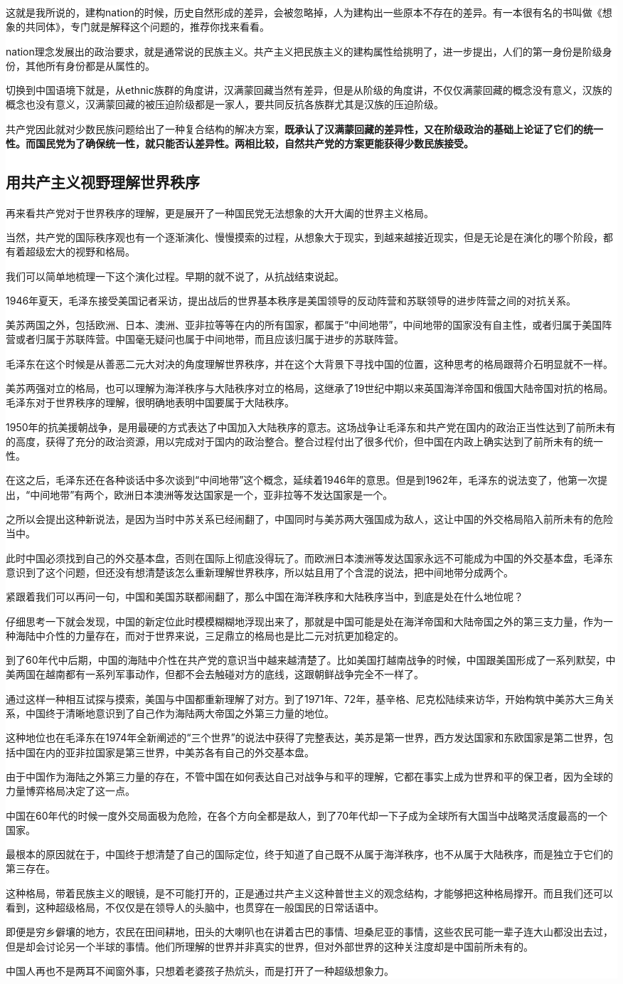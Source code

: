 这就是我所说的，建构nation的时候，历史自然形成的差异，会被忽略掉，人为建构出一些原本不存在的差异。有一本很有名的书叫做《想象的共同体》，专门就是解释这个问题的，推荐你找来看看。

nation理念发展出的政治要求，就是通常说的民族主义。共产主义把民族主义的建构属性给挑明了，进一步提出，人们的第一身份是阶级身份，其他所有身份都是从属性的。

切换到中国语境下就是，从ethnic族群的角度讲，汉满蒙回藏当然有差异，但是从阶级的角度讲，不仅仅满蒙回藏的概念没有意义，汉族的概念也没有意义，汉满蒙回藏的被压迫阶级都是一家人，要共同反抗各族群尤其是汉族的压迫阶级。

共产党因此就对少数民族问题给出了一种复合结构的解决方案，**既承认了汉满蒙回藏的差异性，又在阶级政治的基础上论证了它们的统一性。而国民党为了确保统一性，就只能否认差异性。两相比较，自然共产党的方案更能获得少数民族接受。**  

## **用共产主义视野理解世界秩序**

再来看共产党对于世界秩序的理解，更是展开了一种国民党无法想象的大开大阖的世界主义格局。

当然，共产党的国际秩序观也有一个逐渐演化、慢慢摸索的过程，从想象大于现实，到越来越接近现实，但是无论是在演化的哪个阶段，都有着超级宏大的视野和格局。

我们可以简单地梳理一下这个演化过程。早期的就不说了，从抗战结束说起。

1946年夏天，毛泽东接受美国记者采访，提出战后的世界基本秩序是美国领导的反动阵营和苏联领导的进步阵营之间的对抗关系。

美苏两国之外，包括欧洲、日本、澳洲、亚非拉等等在内的所有国家，都属于“中间地带”，中间地带的国家没有自主性，或者归属于美国阵营或者归属于苏联阵营。中国毫无疑问也属于中间地带，而且应该归属于进步的苏联阵营。

毛泽东在这个时候是从善恶二元大对决的角度理解世界秩序，并在这个大背景下寻找中国的位置，这种思考的格局跟蒋介石明显就不一样。

美苏两强对立的格局，也可以理解为海洋秩序与大陆秩序对立的格局，这继承了19世纪中期以来英国海洋帝国和俄国大陆帝国对抗的格局。毛泽东对于世界秩序的理解，很明确地表明中国要属于大陆秩序。

1950年的抗美援朝战争，是用最硬的方式表达了中国加入大陆秩序的意志。这场战争让毛泽东和共产党在国内的政治正当性达到了前所未有的高度，获得了充分的政治资源，用以完成对于国内的政治整合。整合过程付出了很多代价，但中国在内政上确实达到了前所未有的统一性。

在这之后，毛泽东还在各种谈话中多次谈到“中间地带”这个概念，延续着1946年的意思。但是到1962年，毛泽东的说法变了，他第一次提出，“中间地带”有两个，欧洲日本澳洲等发达国家是一个，亚非拉等不发达国家是一个。

之所以会提出这种新说法，是因为当时中苏关系已经闹翻了，中国同时与美苏两大强国成为敌人，这让中国的外交格局陷入前所未有的危险当中。

此时中国必须找到自己的外交基本盘，否则在国际上彻底没得玩了。而欧洲日本澳洲等发达国家永远不可能成为中国的外交基本盘，毛泽东意识到了这个问题，但还没有想清楚该怎么重新理解世界秩序，所以姑且用了个含混的说法，把中间地带分成两个。

紧跟着我们可以再问一句，中国和美国苏联都闹翻了，那么中国在海洋秩序和大陆秩序当中，到底是处在什么地位呢？

仔细思考一下就会发现，中国的新定位此时模模糊糊地浮现出来了，那就是中国可能是处在海洋帝国和大陆帝国之外的第三支力量，作为一种海陆中介性的力量存在，而对于世界来说，三足鼎立的格局也是比二元对抗更加稳定的。

到了60年代中后期，中国的海陆中介性在共产党的意识当中越来越清楚了。比如美国打越南战争的时候，中国跟美国形成了一系列默契，中美两国在越南都有一系列军事动作，但都不会去触碰对方的底线，这跟朝鲜战争完全不一样了。

通过这样一种相互试探与摸索，美国与中国都重新理解了对方。到了1971年、72年，基辛格、尼克松陆续来访华，开始构筑中美苏大三角关系，中国终于清晰地意识到了自己作为海陆两大帝国之外第三力量的地位。

这种地位也在毛泽东在1974年全新阐述的“三个世界”的说法中获得了完整表达，美苏是第一世界，西方发达国家和东欧国家是第二世界，包括中国在内的亚非拉国家是第三世界，中美苏各有自己的外交基本盘。

由于中国作为海陆之外第三力量的存在，不管中国在如何表达自己对战争与和平的理解，它都在事实上成为世界和平的保卫者，因为全球的力量博弈格局决定了这一点。

中国在60年代的时候一度外交局面极为危险，在各个方向全都是敌人，到了70年代却一下子成为全球所有大国当中战略灵活度最高的一个国家。

最根本的原因就在于，中国终于想清楚了自己的国际定位，终于知道了自己既不从属于海洋秩序，也不从属于大陆秩序，而是独立于它们的第三存在。

这种格局，带着民族主义的眼镜，是不可能打开的，正是通过共产主义这种普世主义的观念结构，才能够把这种格局撑开。而且我们还可以看到，这种超级格局，不仅仅是在领导人的头脑中，也贯穿在一般国民的日常话语中。

即便是穷乡僻壤的地方，农民在田间耕地，田头的大喇叭也在讲着古巴的事情、坦桑尼亚的事情，这些农民可能一辈子连大山都没出去过，但是却会讨论另一个半球的事情。他们所理解的世界并非真实的世界，但对外部世界的这种关注度却是中国前所未有的。

中国人再也不是两耳不闻窗外事，只想着老婆孩子热炕头，而是打开了一种超级想象力。
